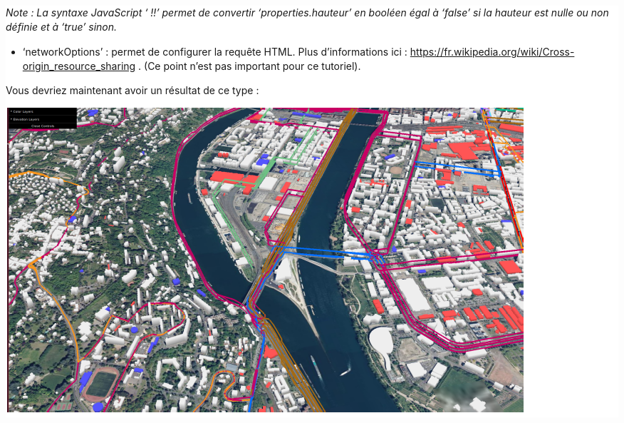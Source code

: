 _Note : La syntaxe JavaScript ‘ !!’ permet de convertir ‘properties.hauteur’ en booléen égal à ‘false’ si la hauteur est nulle ou non définie et à ‘true’ sinon._

 * ‘networkOptions’ : permet de configurer la requête HTML. Plus d’informations ici : https://fr.wikipedia.org/wiki/Cross-origin_resource_sharing . (Ce point n’est pas important pour ce tutoriel).

Vous devriez maintenant avoir un résultat de ce type :

![](TutorialImages/wfs.png)
